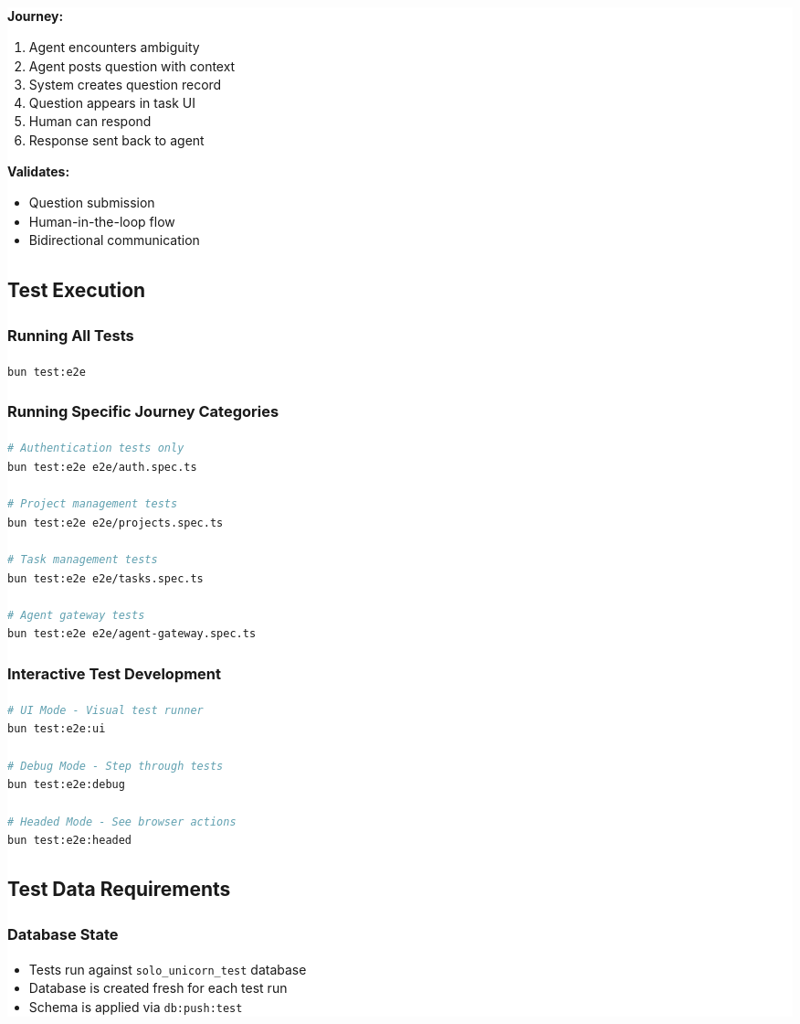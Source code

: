 **Journey:**
1. Agent encounters ambiguity
2. Agent posts question with context
3. System creates question record
4. Question appears in task UI
5. Human can respond
6. Response sent back to agent

**Validates:**
- Question submission
- Human-in-the-loop flow
- Bidirectional communication

## Test Execution

### Running All Tests
```bash
bun test:e2e
```

### Running Specific Journey Categories
```bash
# Authentication tests only
bun test:e2e e2e/auth.spec.ts

# Project management tests
bun test:e2e e2e/projects.spec.ts

# Task management tests
bun test:e2e e2e/tasks.spec.ts

# Agent gateway tests
bun test:e2e e2e/agent-gateway.spec.ts
```

### Interactive Test Development
```bash
# UI Mode - Visual test runner
bun test:e2e:ui

# Debug Mode - Step through tests
bun test:e2e:debug

# Headed Mode - See browser actions
bun test:e2e:headed
```

## Test Data Requirements

### Database State
- Tests run against `solo_unicorn_test` database
- Database is created fresh for each test run
- Schema is applied via `db:push:test`

